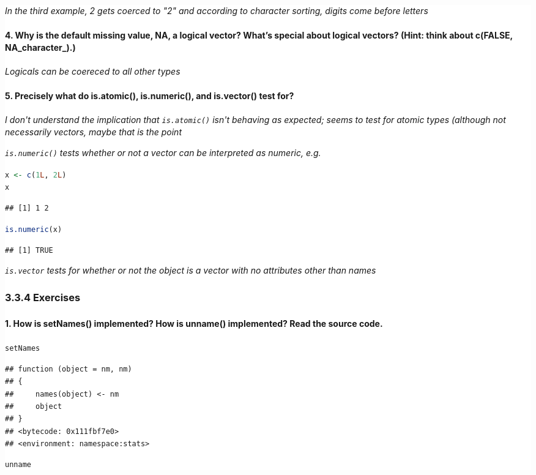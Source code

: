 _In the third example, 2 gets coerced to "2" and according to character sorting, digits come before letters_

#### 4. Why is the default missing value, NA, a logical vector? What’s special about logical vectors? (Hint: think about c(FALSE, NA_character_).)

_Logicals can be coereced to all other types_

#### 5. Precisely what do is.atomic(), is.numeric(), and is.vector() test for?

_I don't understand the implication that `is.atomic()` isn't behaving as expected; seems to test for atomic types (although not necessarily vectors, maybe that is the point_

_`is.numeric()` tests whether or not a vector can be interpreted as numeric, e.g._


```r
x <- c(1L, 2L)
x
```

```
## [1] 1 2
```

```r
is.numeric(x)
```

```
## [1] TRUE
```

_`is.vector` tests for whether or not the object is a vector with no attributes other than names_


### 3.3.4 Exercises

#### 1. How is setNames() implemented? How is unname() implemented? Read the source code.


```r
setNames
```

```
## function (object = nm, nm) 
## {
##     names(object) <- nm
##     object
## }
## <bytecode: 0x111fbf7e0>
## <environment: namespace:stats>
```


```r
unname
```
